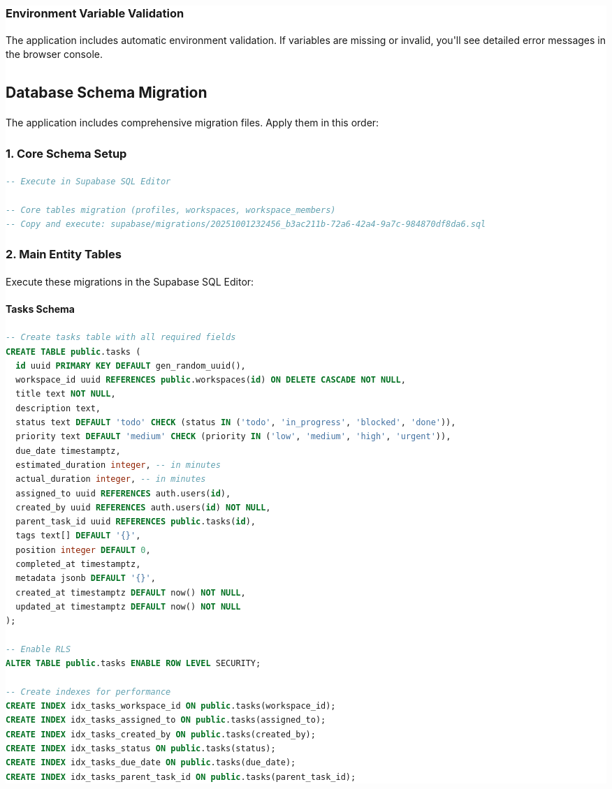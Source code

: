 ### Environment Variable Validation

The application includes automatic environment validation. If variables are missing or invalid, you'll see detailed error messages in the browser console.

## Database Schema Migration

The application includes comprehensive migration files. Apply them in this order:

### 1. Core Schema Setup

```sql
-- Execute in Supabase SQL Editor

-- Core tables migration (profiles, workspaces, workspace_members)
-- Copy and execute: supabase/migrations/20251001232456_b3ac211b-72a6-42a4-9a7c-984870df8da6.sql
```

### 2. Main Entity Tables

Execute these migrations in the Supabase SQL Editor:

#### Tasks Schema
```sql
-- Create tasks table with all required fields
CREATE TABLE public.tasks (
  id uuid PRIMARY KEY DEFAULT gen_random_uuid(),
  workspace_id uuid REFERENCES public.workspaces(id) ON DELETE CASCADE NOT NULL,
  title text NOT NULL,
  description text,
  status text DEFAULT 'todo' CHECK (status IN ('todo', 'in_progress', 'blocked', 'done')),
  priority text DEFAULT 'medium' CHECK (priority IN ('low', 'medium', 'high', 'urgent')),
  due_date timestamptz,
  estimated_duration integer, -- in minutes
  actual_duration integer, -- in minutes
  assigned_to uuid REFERENCES auth.users(id),
  created_by uuid REFERENCES auth.users(id) NOT NULL,
  parent_task_id uuid REFERENCES public.tasks(id),
  tags text[] DEFAULT '{}',
  position integer DEFAULT 0,
  completed_at timestamptz,
  metadata jsonb DEFAULT '{}',
  created_at timestamptz DEFAULT now() NOT NULL,
  updated_at timestamptz DEFAULT now() NOT NULL
);

-- Enable RLS
ALTER TABLE public.tasks ENABLE ROW LEVEL SECURITY;

-- Create indexes for performance
CREATE INDEX idx_tasks_workspace_id ON public.tasks(workspace_id);
CREATE INDEX idx_tasks_assigned_to ON public.tasks(assigned_to);
CREATE INDEX idx_tasks_created_by ON public.tasks(created_by);
CREATE INDEX idx_tasks_status ON public.tasks(status);
CREATE INDEX idx_tasks_due_date ON public.tasks(due_date);
CREATE INDEX idx_tasks_parent_task_id ON public.tasks(parent_task_id);
```
